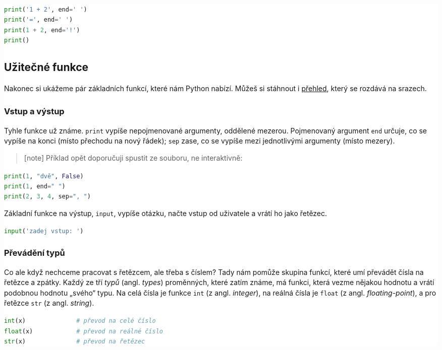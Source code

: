 ```python
print('1 + 2', end=' ')
print('=', end=' ')
print(1 + 2, end='!')
print()
```

## Užitečné funkce

Nakonec si ukážeme pár základních funkcí, které nám Python nabízí.
Můžeš si stáhnout i
<a href="https://github.com/encukou/cheatsheets/raw/master/basic-functions/basic-functions-cs.pdf">přehled</a>,
který se rozdává na srazech.

### Vstup a výstup

Tyhle funkce už známe.
`print` vypíše nepojmenované argumenty, oddělené mezerou.
Pojmenovaný argument `end` určuje, co se vypíše na konci (místo přechodu
na nový řádek);
`sep` zase, co se vypíše mezi jednotlivými argumenty (místo mezery).

> [note]
> Příklad opět doporučuji spustit ze souboru, ne
> interaktivně:

```python
print(1, "dvě", False)
print(1, end=" ")
print(2, 3, 4, sep=", ")
```

Základní funkce na výstup, `input`,
vypíše otázku, načte vstup od uživatele
a vrátí ho jako řetězec.

```python
input('zadej vstup: ')
```

### Převádění typů


Co ale když nechceme pracovat s řetězcem, ale třeba s číslem?
Tady nám pomůže skupina funkcí, které umí převádět čísla na řetězce a zpátky.
Každý ze tří <em>typů</em> (angl. <em>types</em>) proměnných, které zatím známe,
má funkci, která vezme nějakou hodnotu a vrátí podobnou hodnotu „svého“ typu.
Na celá čísla je funkce `int` (z angl. *integer*), na reálná čísla je `float`
(z angl. *floating-point*), a pro řetězce `str` (z angl. *string*).

```python
int(x)              # převod na celé číslo
float(x)            # převod na reálné číslo
str(x)              # převod na řetězec
```
